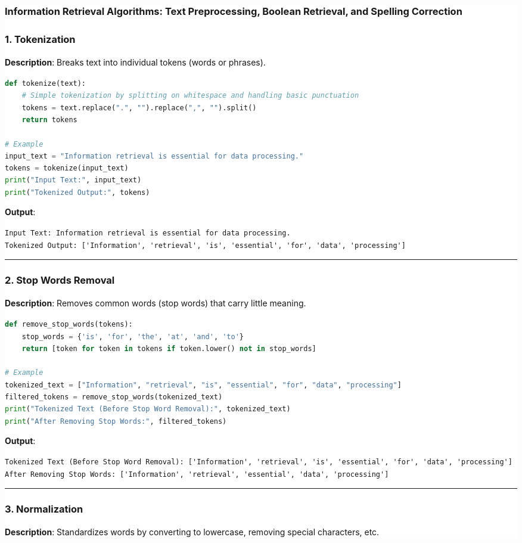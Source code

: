 ### Information Retrieval Algorithms: Text Preprocessing, Boolean Retrieval, and Spelling Correction


### 1. Tokenization
**Description**: Breaks text into individual tokens (words or phrases).

```python
def tokenize(text):
    # Simple tokenization by splitting on whitespace and handling basic punctuation
    tokens = text.replace(".", "").replace(",", "").split()
    return tokens

# Example
input_text = "Information retrieval is essential for data processing."
tokens = tokenize(input_text)
print("Input Text:", input_text)
print("Tokenized Output:", tokens)
```

**Output**:
```
Input Text: Information retrieval is essential for data processing.
Tokenized Output: ['Information', 'retrieval', 'is', 'essential', 'for', 'data', 'processing']
```

---

### 2. Stop Words Removal
**Description**: Removes common words (stop words) that carry little meaning.

```python
def remove_stop_words(tokens):
    stop_words = {'is', 'for', 'the', 'at', 'and', 'to'}
    return [token for token in tokens if token.lower() not in stop_words]

# Example
tokenized_text = ["Information", "retrieval", "is", "essential", "for", "data", "processing"]
filtered_tokens = remove_stop_words(tokenized_text)
print("Tokenized Text (Before Stop Word Removal):", tokenized_text)
print("After Removing Stop Words:", filtered_tokens)
```

**Output**:
```
Tokenized Text (Before Stop Word Removal): ['Information', 'retrieval', 'is', 'essential', 'for', 'data', 'processing']
After Removing Stop Words: ['Information', 'retrieval', 'essential', 'data', 'processing']
```

---

### 3. Normalization
**Description**: Standardizes words by converting to lowercase, removing special characters, etc.
